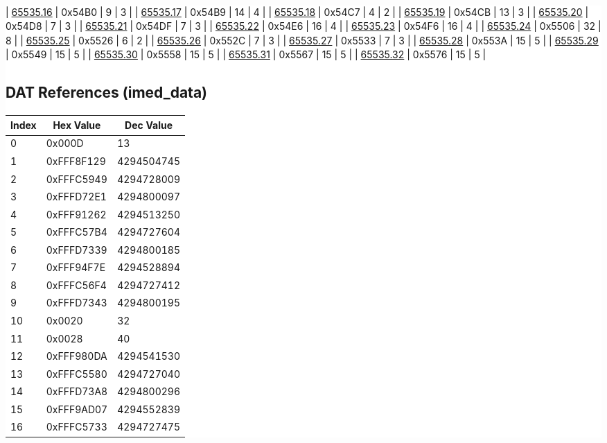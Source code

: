 | [65535.16](./65535.16.md) | 0x54B0   |      9 |              3 |
| [65535.17](./65535.17.md) | 0x54B9   |     14 |              4 |
| [65535.18](./65535.18.md) | 0x54C7   |      4 |              2 |
| [65535.19](./65535.19.md) | 0x54CB   |     13 |              3 |
| [65535.20](./65535.20.md) | 0x54D8   |      7 |              3 |
| [65535.21](./65535.21.md) | 0x54DF   |      7 |              3 |
| [65535.22](./65535.22.md) | 0x54E6   |     16 |              4 |
| [65535.23](./65535.23.md) | 0x54F6   |     16 |              4 |
| [65535.24](./65535.24.md) | 0x5506   |     32 |              8 |
| [65535.25](./65535.25.md) | 0x5526   |      6 |              2 |
| [65535.26](./65535.26.md) | 0x552C   |      7 |              3 |
| [65535.27](./65535.27.md) | 0x5533   |      7 |              3 |
| [65535.28](./65535.28.md) | 0x553A   |     15 |              5 |
| [65535.29](./65535.29.md) | 0x5549   |     15 |              5 |
| [65535.30](./65535.30.md) | 0x5558   |     15 |              5 |
| [65535.31](./65535.31.md) | 0x5567   |     15 |              5 |
| [65535.32](./65535.32.md) | 0x5576   |     15 |              5 |

## DAT References (imed_data)

|   Index | Hex Value   |   Dec Value |
|---------|-------------|-------------|
|       0 | 0x000D      |          13 |
|       1 | 0xFFF8F129  |  4294504745 |
|       2 | 0xFFFC5949  |  4294728009 |
|       3 | 0xFFFD72E1  |  4294800097 |
|       4 | 0xFFF91262  |  4294513250 |
|       5 | 0xFFFC57B4  |  4294727604 |
|       6 | 0xFFFD7339  |  4294800185 |
|       7 | 0xFFF94F7E  |  4294528894 |
|       8 | 0xFFFC56F4  |  4294727412 |
|       9 | 0xFFFD7343  |  4294800195 |
|      10 | 0x0020      |          32 |
|      11 | 0x0028      |          40 |
|      12 | 0xFFF980DA  |  4294541530 |
|      13 | 0xFFFC5580  |  4294727040 |
|      14 | 0xFFFD73A8  |  4294800296 |
|      15 | 0xFFF9AD07  |  4294552839 |
|      16 | 0xFFFC5733  |  4294727475 |
